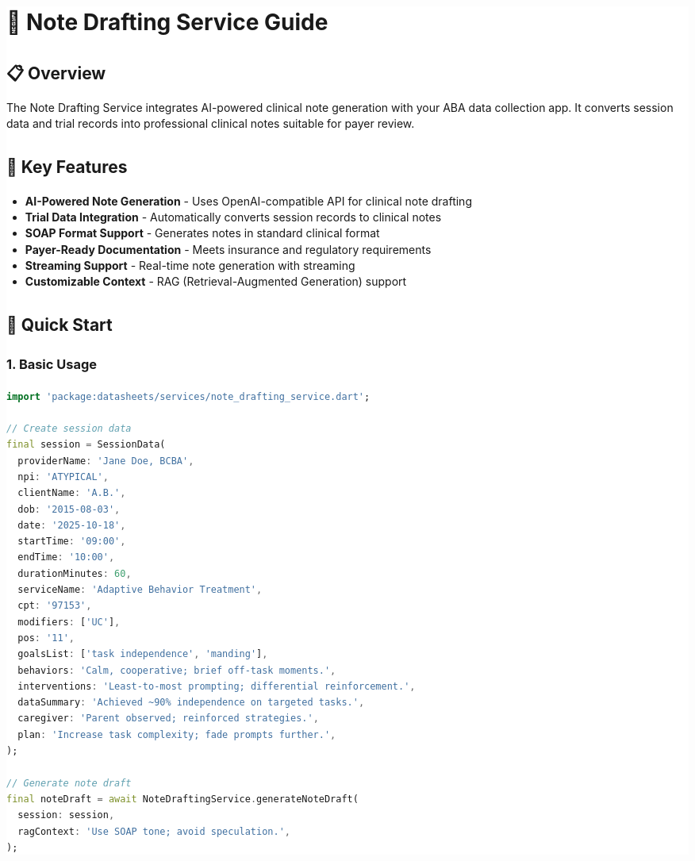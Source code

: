 # 📝 Note Drafting Service Guide

## 📋 **Overview**

The Note Drafting Service integrates AI-powered clinical note generation with your ABA data collection app. It converts session data and trial records into professional clinical notes suitable for payer review.

## 🎯 **Key Features**

- **AI-Powered Note Generation** - Uses OpenAI-compatible API for clinical note drafting
- **Trial Data Integration** - Automatically converts session records to clinical notes
- **SOAP Format Support** - Generates notes in standard clinical format
- **Payer-Ready Documentation** - Meets insurance and regulatory requirements
- **Streaming Support** - Real-time note generation with streaming
- **Customizable Context** - RAG (Retrieval-Augmented Generation) support

## 🚀 **Quick Start**

### **1. Basic Usage**
```dart
import 'package:datasheets/services/note_drafting_service.dart';

// Create session data
final session = SessionData(
  providerName: 'Jane Doe, BCBA',
  npi: 'ATYPICAL',
  clientName: 'A.B.',
  dob: '2015-08-03',
  date: '2025-10-18',
  startTime: '09:00',
  endTime: '10:00',
  durationMinutes: 60,
  serviceName: 'Adaptive Behavior Treatment',
  cpt: '97153',
  modifiers: ['UC'],
  pos: '11',
  goalsList: ['task independence', 'manding'],
  behaviors: 'Calm, cooperative; brief off-task moments.',
  interventions: 'Least-to-most prompting; differential reinforcement.',
  dataSummary: 'Achieved ~90% independence on targeted tasks.',
  caregiver: 'Parent observed; reinforced strategies.',
  plan: 'Increase task complexity; fade prompts further.',
);

// Generate note draft
final noteDraft = await NoteDraftingService.generateNoteDraft(
  session: session,
  ragContext: 'Use SOAP tone; avoid speculation.',
);
```
